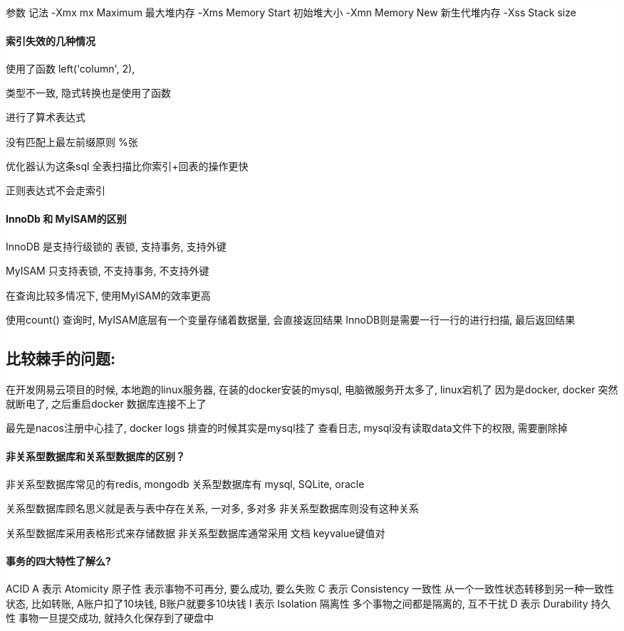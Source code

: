参数	记法
-Xmx	mx Maximum 最大堆内存
-Xms	Memory Start 初始堆大小
-Xmn	Memory New 新生代堆内存
-Xss	Stack size




#### 索引失效的几种情况

使用了函数 left('column', 2), 

类型不一致, 隐式转换也是使用了函数

进行了算术表达式

没有匹配上最左前缀原则 %张

优化器认为这条sql 全表扫描比你索引+回表的操作更快

正则表达式不会走索引

#### InnoDb 和 MyISAM的区别

InnoDB 是支持行级锁的 表锁, 支持事务, 支持外键

MyISAM 只支持表锁, 不支持事务, 不支持外键

在查询比较多情况下, 使用MyISAM的效率更高

使用count() 查询时, MyISAM底层有一个变量存储着数据量, 会直接返回结果
InnoDB则是需要一行一行的进行扫描, 最后返回结果

## 比较棘手的问题:
在开发网易云项目的时候, 本地跑的linux服务器, 在装的docker安装的mysql, 电脑微服务开太多了, linux宕机了
因为是docker, docker 突然就断电了, 之后重启docker 数据库连接不上了

最先是nacos注册中心挂了, docker logs 排查的时候其实是mysql挂了
查看日志, mysql没有读取data文件下的权限, 需要删除掉


#### ⾮关系型数据库和关系型数据库的区别？
非关系型数据库常见的有redis, mongodb
关系型数据库有 mysql, SQLite, oracle

关系型数据库顾名思义就是表与表中存在关系, 一对多, 多对多
非关系型数据库则没有这种关系

关系型数据库采用表格形式来存储数据
非关系型数据库通常采用 文档 keyvalue键值对


#### 事务的四⼤特性了解么?

ACID
A 表示 Atomicity 原子性 表示事物不可再分, 要么成功, 要么失败
C 表示 Consistency 一致性 从一个一致性状态转移到另一种一致性状态, 比如转账, A账户扣了10块钱, B账户就要多10块钱
I 表示 Isolation 隔离性 多个事物之间都是隔离的, 互不干扰
D 表示 Durability 持久性 事物一旦提交成功, 就持久化保存到了硬盘中
